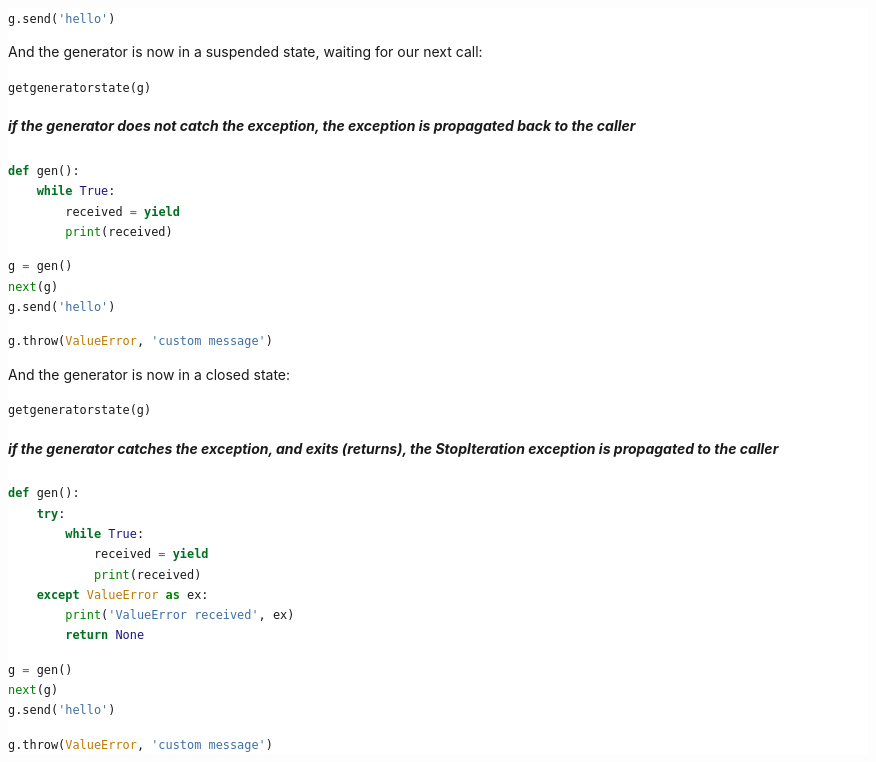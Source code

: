 ```python
g.send('hello')
```

And the generator is now in a suspended state, waiting for our next call:

```python
getgeneratorstate(g)
```

##### if the generator does not catch the exception, the exception is propagated back to the caller

```python
def gen():
    while True:
        received = yield
        print(received)
```

```python
g = gen()
next(g)
g.send('hello')
```

```python
g.throw(ValueError, 'custom message')
```

And the generator is now in a closed state:

```python
getgeneratorstate(g)
```

##### if the generator catches the exception, and exits (returns), the StopIteration exception is propagated to the caller

```python
def gen():
    try:
        while True:
            received = yield
            print(received)
    except ValueError as ex:
        print('ValueError received', ex)
        return None
```

```python
g = gen()
next(g)
g.send('hello')
```

```python
g.throw(ValueError, 'custom message')
```
